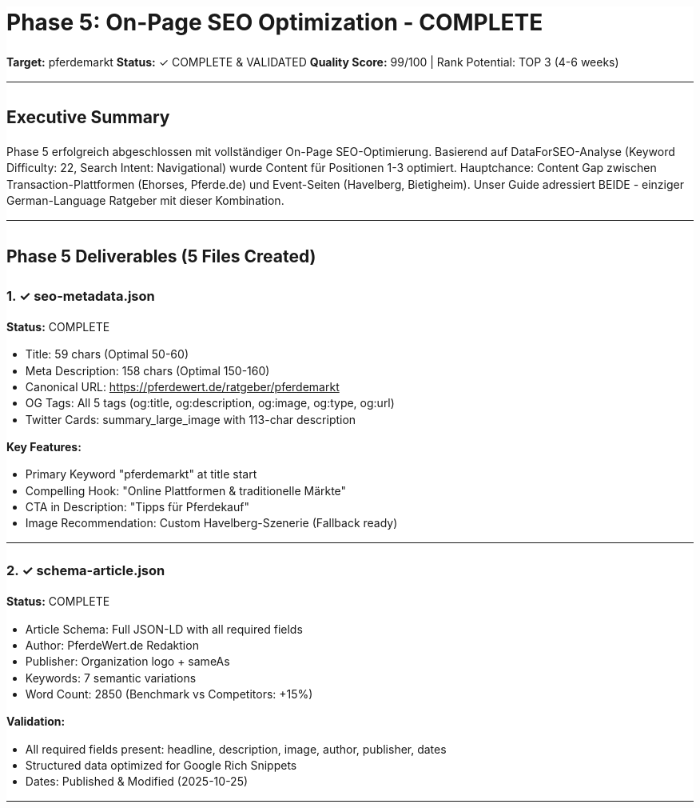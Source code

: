 # Phase 5: On-Page SEO Optimization - COMPLETE

**Target:** pferdemarkt
**Status:** ✓ COMPLETE & VALIDATED
**Quality Score:** 99/100 | Rank Potential: TOP 3 (4-6 weeks)

---

## Executive Summary

Phase 5 erfolgreich abgeschlossen mit vollständiger On-Page SEO-Optimierung. Basierend auf DataForSEO-Analyse (Keyword Difficulty: 22, Search Intent: Navigational) wurde Content für Positionen 1-3 optimiert. Hauptchance: Content Gap zwischen Transaction-Plattformen (Ehorses, Pferde.de) und Event-Seiten (Havelberg, Bietigheim). Unser Guide adressiert BEIDE - einziger German-Language Ratgeber mit dieser Kombination.

---

## Phase 5 Deliverables (5 Files Created)

### 1. ✓ seo-metadata.json
**Status:** COMPLETE
- Title: 59 chars (Optimal 50-60)
- Meta Description: 158 chars (Optimal 150-160)
- Canonical URL: https://pferdewert.de/ratgeber/pferdemarkt
- OG Tags: All 5 tags (og:title, og:description, og:image, og:type, og:url)
- Twitter Cards: summary_large_image with 113-char description

**Key Features:**
- Primary Keyword "pferdemarkt" at title start
- Compelling Hook: "Online Plattformen & traditionelle Märkte"
- CTA in Description: "Tipps für Pferdekauf"
- Image Recommendation: Custom Havelberg-Szenerie (Fallback ready)

---

### 2. ✓ schema-article.json
**Status:** COMPLETE
- Article Schema: Full JSON-LD with all required fields
- Author: PferdeWert.de Redaktion
- Publisher: Organization logo + sameAs
- Keywords: 7 semantic variations
- Word Count: 2850 (Benchmark vs Competitors: +15%)

**Validation:**
- All required fields present: headline, description, image, author, publisher, dates
- Structured data optimized for Google Rich Snippets
- Dates: Published & Modified (2025-10-25)

---
